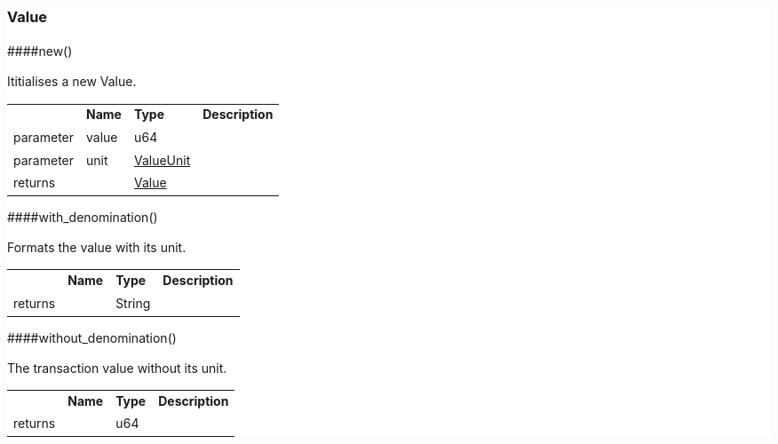 ### Value

####new()

Ititialises a new Value.
<table>
      <tr>
        <td></td>
        <td><strong>Name</strong></td>
        <td><strong>Type</strong></td>
        <td><strong>Description</strong></td>
      </tr>
  <tr>
        <td>parameter</td>
        <td>value</td>
        <td>u64</td>
        <td></td>
      </tr>
  <tr>
        <td>parameter</td>
        <td>unit</td>
        <td><a href="#valueunit">ValueUnit</a></td>
        <td></td>
      </tr>
  <tr>
        <td>returns</td>
        <td></td>
        <td><a href="#value">Value</a></td>
        <td></td>
      </tr>
</table>

####with_denomination()

Formats the value with its unit.
<table>
      <tr>
        <td></td>
        <td><strong>Name</strong></td>
        <td><strong>Type</strong></td>
        <td><strong>Description</strong></td>
      </tr>
  <tr>
        <td>returns</td>
        <td></td>
        <td>String</td>
        <td></td>
      </tr>
</table>

####without_denomination()

The transaction value without its unit.
<table>
      <tr>
        <td></td>
        <td><strong>Name</strong></td>
        <td><strong>Type</strong></td>
        <td><strong>Description</strong></td>
      </tr>
  <tr>
        <td>returns</td>
        <td></td>
        <td>u64</td>
        <td></td>
      </tr>
